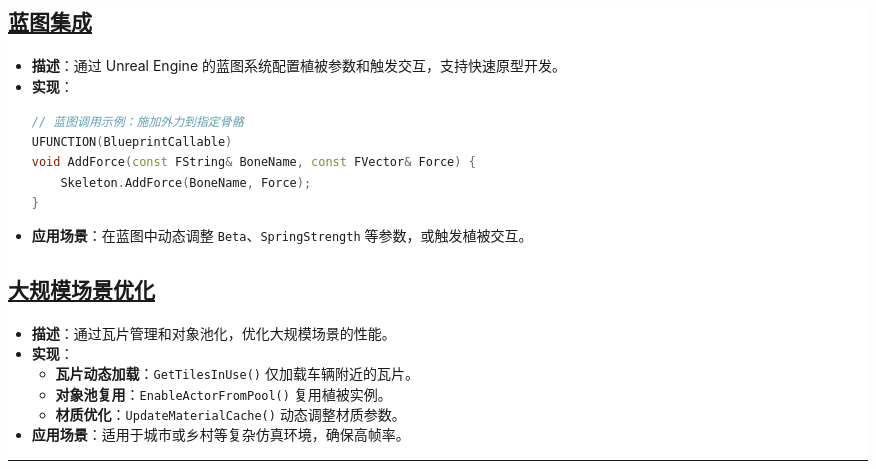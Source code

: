 ## [蓝图集成](#蓝图集成)

- **描述**：通过 Unreal Engine 的蓝图系统配置植被参数和触发交互，支持快速原型开发。
- **实现**：
  ```cpp
  // 蓝图调用示例：施加外力到指定骨骼
  UFUNCTION(BlueprintCallable)
  void AddForce(const FString& BoneName, const FVector& Force) {
      Skeleton.AddForce(BoneName, Force);
  }
  ```
- **应用场景**：在蓝图中动态调整 `Beta`、`SpringStrength` 等参数，或触发植被交互。

## [大规模场景优化](#大规模场景优化)

- **描述**：通过瓦片管理和对象池化，优化大规模场景的性能。
- **实现**：
  - **瓦片动态加载**：`GetTilesInUse()` 仅加载车辆附近的瓦片。
  - **对象池复用**：`EnableActorFromPool()` 复用植被实例。
  - **材质优化**：`UpdateMaterialCache()` 动态调整材质参数。
- **应用场景**：适用于城市或乡村等复杂仿真环境，确保高帧率。

---
